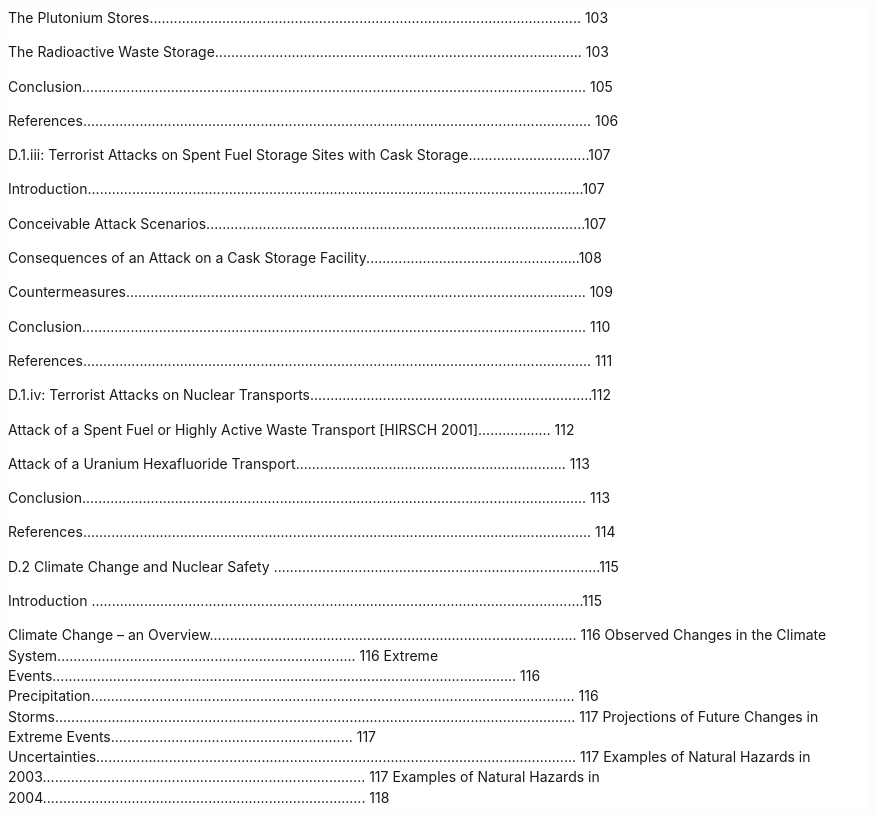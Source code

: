The Plutonium Stores........................................................................................................... 103

The Radioactive Waste Storage........................................................................................... 103

Conclusion............................................................................................................................. 105

References.............................................................................................................................. 106

D.1.iii: Terrorist Attacks on Spent Fuel Storage Sites with Cask Storage..............................107

Introduction...........................................................................................................................107

Conceivable Attack Scenarios..............................................................................................107

Consequences of an Attack on a Cask Storage Facility.....................................................108

Countermeasures.................................................................................................................. 109

Conclusion............................................................................................................................. 110

References.............................................................................................................................. 111

D.1.iv: Terrorist Attacks on Nuclear Transports......................................................................112

Attack of a Spent Fuel or Highly Active Waste Transport [HIRSCH 2001].................. 112

Attack of a Uranium Hexafluoride Transport................................................................... 113

Conclusion............................................................................................................................. 113

References.............................................................................................................................. 114

D.2 Climate Change and Nuclear Safety .................................................................................115

Introduction ..........................................................................................................................115

Climate Change – an Overview........................................................................................... 116
Observed Changes in the Climate System.......................................................................... 116
Extreme Events................................................................................................................... 116
Precipitation........................................................................................................................ 116
Storms................................................................................................................................. 117
 Projections of Future Changes in Extreme Events............................................................ 117
Uncertainties....................................................................................................................... 117
Examples of Natural Hazards in 2003................................................................................ 117
Examples of Natural Hazards in 2004................................................................................ 118
